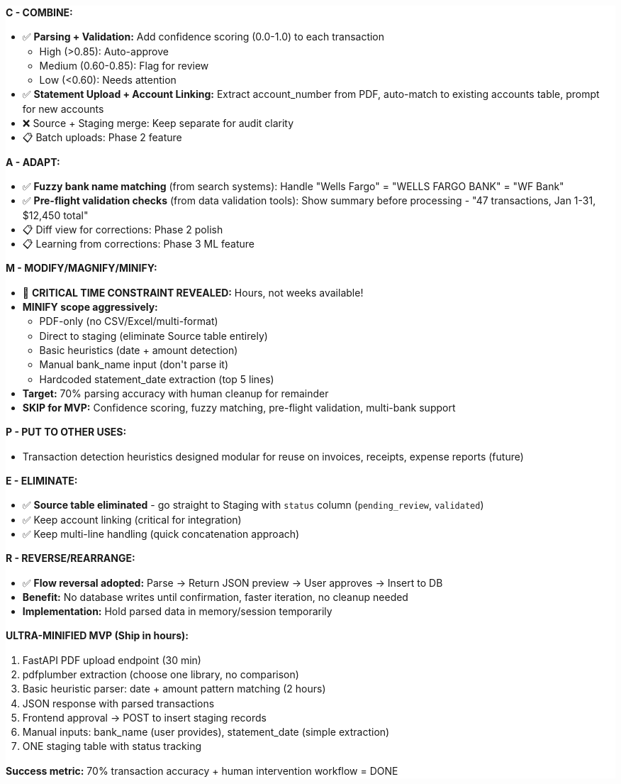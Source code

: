 **C - COMBINE:**
- ✅ **Parsing + Validation:** Add confidence scoring (0.0-1.0) to each transaction
  - High (>0.85): Auto-approve
  - Medium (0.60-0.85): Flag for review
  - Low (<0.60): Needs attention
- ✅ **Statement Upload + Account Linking:** Extract account_number from PDF, auto-match to existing accounts table, prompt for new accounts
- ❌ Source + Staging merge: Keep separate for audit clarity
- 📋 Batch uploads: Phase 2 feature

**A - ADAPT:**
- ✅ **Fuzzy bank name matching** (from search systems): Handle "Wells Fargo" = "WELLS FARGO BANK" = "WF Bank"
- ✅ **Pre-flight validation checks** (from data validation tools): Show summary before processing - "47 transactions, Jan 1-31, $12,450 total"
- 📋 Diff view for corrections: Phase 2 polish
- 📋 Learning from corrections: Phase 3 ML feature

**M - MODIFY/MAGNIFY/MINIFY:**
- 🚨 **CRITICAL TIME CONSTRAINT REVEALED:** Hours, not weeks available!
- **MINIFY scope aggressively:**
  - PDF-only (no CSV/Excel/multi-format)
  - Direct to staging (eliminate Source table entirely)
  - Basic heuristics (date + amount detection)
  - Manual bank_name input (don't parse it)
  - Hardcoded statement_date extraction (top 5 lines)
- **Target:** 70% parsing accuracy with human cleanup for remainder
- **SKIP for MVP:** Confidence scoring, fuzzy matching, pre-flight validation, multi-bank support

**P - PUT TO OTHER USES:**
- Transaction detection heuristics designed modular for reuse on invoices, receipts, expense reports (future)

**E - ELIMINATE:**
- ✅ **Source table eliminated** - go straight to Staging with `status` column (`pending_review`, `validated`)
- ✅ Keep account linking (critical for integration)
- ✅ Keep multi-line handling (quick concatenation approach)

**R - REVERSE/REARRANGE:**
- ✅ **Flow reversal adopted:** Parse → Return JSON preview → User approves → Insert to DB
- **Benefit:** No database writes until confirmation, faster iteration, no cleanup needed
- **Implementation:** Hold parsed data in memory/session temporarily

**ULTRA-MINIFIED MVP (Ship in hours):**
1. FastAPI PDF upload endpoint (30 min)
2. pdfplumber extraction (choose one library, no comparison)
3. Basic heuristic parser: date + amount pattern matching (2 hours)
4. JSON response with parsed transactions
5. Frontend approval → POST to insert staging records
6. Manual inputs: bank_name (user provides), statement_date (simple extraction)
7. ONE staging table with status tracking

**Success metric:** 70% transaction accuracy + human intervention workflow = DONE
